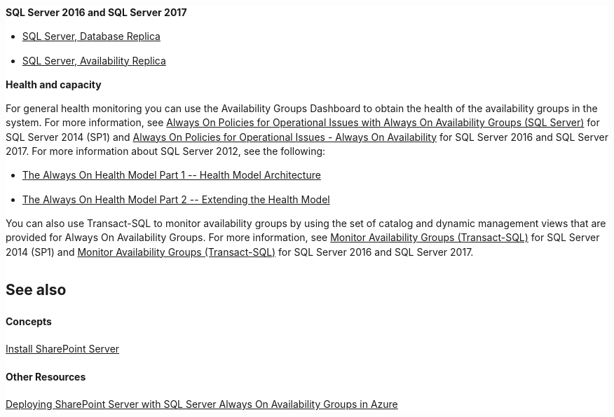 **SQL Server 2016 and SQL Server 2017**
  
- [SQL Server, Database Replica](/sql/relational-databases/performance-monitor/sql-server-database-replica)
    
- [SQL Server, Availability Replica](/sql/relational-databases/performance-monitor/sql-server-availability-replica)
    
**Health and capacity**
  
For general health monitoring you can use the Availability Groups Dashboard to obtain the health of the availability groups in the system. For more information, see [Always On Policies for Operational Issues with Always On Availability Groups (SQL Server)](/sql/database-engine/availability-groups/windows/always-on-policies-for-operational-issues-always-on-availability) for SQL Server 2014 (SP1) and [Always On Policies for Operational Issues - Always On Availability](/sql/database-engine/availability-groups/windows/always-on-policies-for-operational-issues-always-on-availability) for SQL Server 2016 and SQL Server 2017. For more information about SQL Server 2012, see the following: 
  
- [The Always On Health Model Part 1 -- Health Model Architecture](https://go.microsoft.com/fwlink/p/?LinkId=245945)
    
- [The Always On Health Model Part 2 -- Extending the Health Model](https://go.microsoft.com/fwlink/p/?LinkId=245946)
    
You can also use Transact-SQL to monitor availability groups by using the set of catalog and dynamic management views that are provided for Always On Availability Groups. For more information, see [Monitor Availability Groups (Transact-SQL)](/sql/database-engine/availability-groups/windows/monitor-availability-groups-transact-sql) for SQL Server 2014 (SP1) and [Monitor Availability Groups (Transact-SQL)](/sql/database-engine/availability-groups/windows/monitor-availability-groups-transact-sql) for SQL Server 2016 and SQL Server 2017. 
  
## See also
<a name="Monitor"> </a>

#### Concepts

[Install SharePoint Server](../install/install.md)
#### Other Resources

[Deploying SharePoint Server with SQL Server Always On Availability Groups in Azure](deploying-sharepoint-server-with-sql-server-alwayson-availability-groups-in.md)
